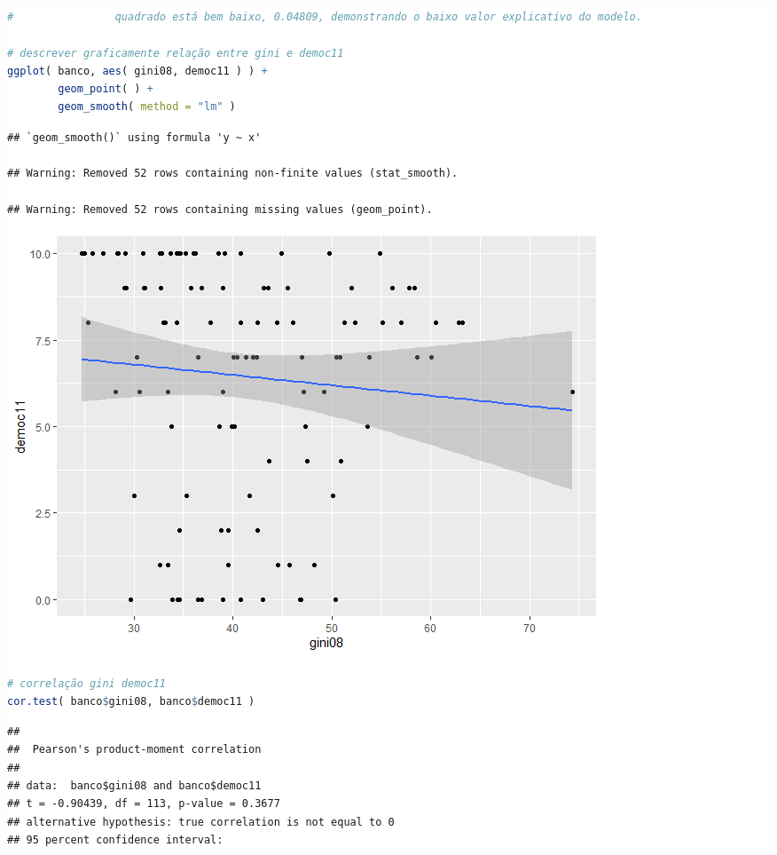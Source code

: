 ``` r
#                quadrado está bem baixo, 0.04809, demonstrando o baixo valor explicativo do modelo.

# descrever graficamente relação entre gini e democ11
ggplot( banco, aes( gini08, democ11 ) ) +
        geom_point( ) +      
        geom_smooth( method = "lm" )
```

    ## `geom_smooth()` using formula 'y ~ x'

    ## Warning: Removed 52 rows containing non-finite values (stat_smooth).

    ## Warning: Removed 52 rows containing missing values (geom_point).

![](exercicio_5_files/figure-gfm/unnamed-chunk-1-8.png)

``` r
# correlação gini democ11
cor.test( banco$gini08, banco$democ11 )
```

    ## 
    ##  Pearson's product-moment correlation
    ## 
    ## data:  banco$gini08 and banco$democ11
    ## t = -0.90439, df = 113, p-value = 0.3677
    ## alternative hypothesis: true correlation is not equal to 0
    ## 95 percent confidence interval: